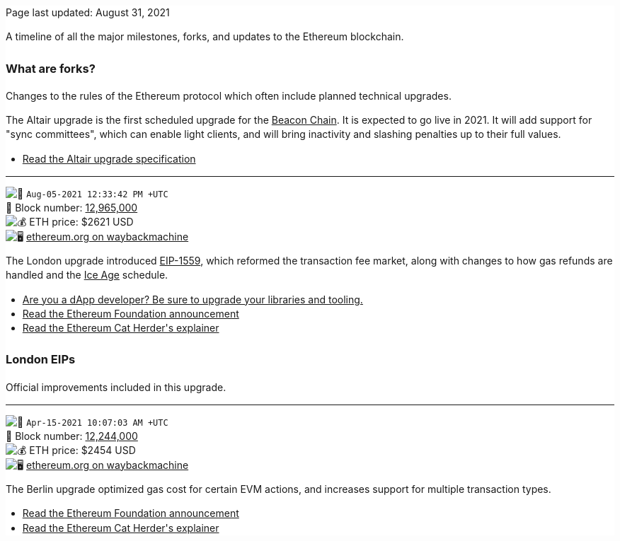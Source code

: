 Page last updated: August 31, 2021

A timeline of all the major milestones, forks, and updates to the Ethereum blockchain.

### What are forks?

Changes to the rules of the Ethereum protocol which often include planned technical upgrades.

The Altair upgrade is the first scheduled upgrade for the [Beacon Chain](https://ethereum.org/en/eth2/beacon-chain). It is expected to go live in 2021. It will add support for "sync committees", which can enable light clients, and will bring inactivity and slashing penalties up to their full values.

-   [Read the Altair upgrade specification](https://github.com/ethereum/eth2.0-specs/tree/dev/specs/altair)

___

![📆](https://twemoji.maxcdn.com/2/svg/1f4c6.svg) `Aug-05-2021 12:33:42 PM +UTC`  
🧱 Block number: [12,965,000](https://etherscan.io/block/12965000)  
![💰](https://twemoji.maxcdn.com/2/svg/1f4b0.svg) ETH price: $2621 USD  
![🖥️](https://twemoji.maxcdn.com/2/svg/1f5a5.svg) [ethereum.org on waybackmachine](https://web.archive.org/web/20210805124609/https://ethereum.org/en/)

The London upgrade introduced [EIP-1559](https://eips.ethereum.org/EIPS/eip-1559), which reformed the transaction fee market, along with changes to how gas refunds are handled and the [Ice Age](https://ethereum.org/en/glossary/#ice-age) schedule.

-   [Are you a dApp developer? Be sure to upgrade your libraries and tooling.](https://github.com/ethereum/eth1.0-specs/blob/master/network-upgrades/ecosystem-readiness.md)
-   [Read the Ethereum Foundation announcement](https://blog.ethereum.org/2021/07/15/london-mainnet-announcement/)
-   [Read the Ethereum Cat Herder's explainer](https://medium.com/ethereum-cat-herders/london-upgrade-overview-8eccb0041b41)

### London EIPs

Official improvements included in this upgrade.

___

![📆](https://twemoji.maxcdn.com/2/svg/1f4c6.svg) `Apr-15-2021 10:07:03 AM +UTC`  
🧱 Block number: [12,244,000](https://etherscan.io/block/12244000)  
![💰](https://twemoji.maxcdn.com/2/svg/1f4b0.svg) ETH price: $2454 USD  
![🖥️](https://twemoji.maxcdn.com/2/svg/1f5a5.svg) [ethereum.org on waybackmachine](https://web.archive.org/web/20210415093618/https://ethereum.org/)

The Berlin upgrade optimized gas cost for certain EVM actions, and increases support for multiple transaction types.

-   [Read the Ethereum Foundation announcement](https://blog.ethereum.org/2021/03/08/ethereum-berlin-upgrade-announcement/)
-   [Read the Ethereum Cat Herder's explainer](https://medium.com/ethereum-cat-herders/the-berlin-upgrade-overview-2f7ad710eb80)
